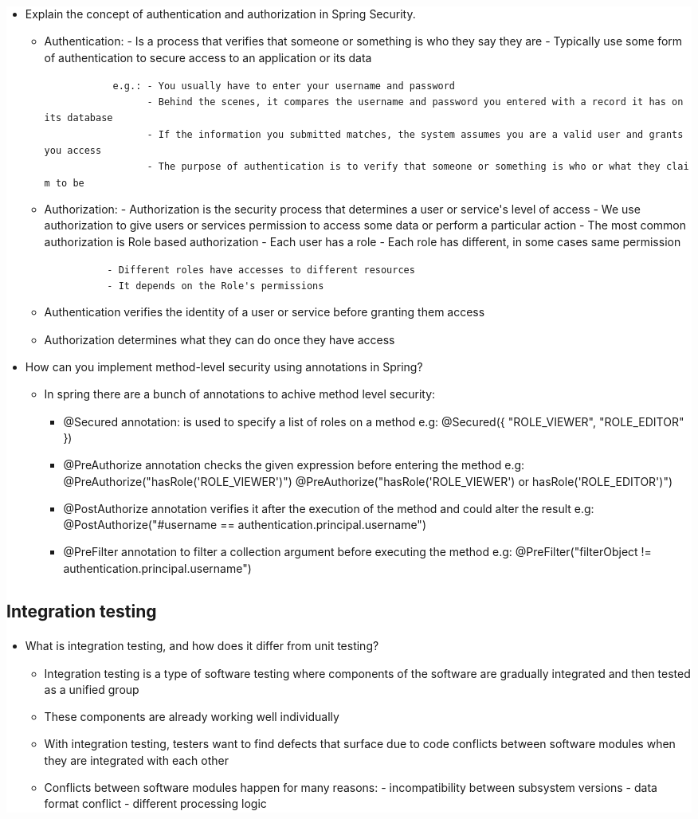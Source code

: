 * Explain the concept of authentication and authorization in Spring Security.

    - Authentication: - Is a process that verifies that someone or something is who they say they are
                      - Typically use some form of authentication to secure access to an application or its data
                      
                      e.g.: - You usually have to enter your username and password
                            - Behind the scenes, it compares the username and password you entered with a record it has on its database
                            - If the information you submitted matches, the system assumes you are a valid user and grants you access
                            - The purpose of authentication is to verify that someone or something is who or what they claim to be



    - Authorization: - Authorization is the security process that determines a user or service's level of access
                     - We use authorization to give users or services permission to access some data or perform a particular action
                     - The most common authorization is Role based authorization
                     - Each user has a role
                     - Each role has different, in some cases same permission

                     - Different roles have accesses to different resources
                     - It depends on the Role's permissions

    - Authentication verifies the identity of a user or service before granting them access
    - Authorization determines what they can do once they have access

* How can you implement method-level security using annotations in Spring?

    - In spring there are a bunch of annotations to achive method level security:
        - @Secured annotation: is used to specify a list of roles on a method e.g: @Secured({ "ROLE_VIEWER", "ROLE_EDITOR" })

        - @PreAuthorize annotation checks the given expression before entering the method e.g: @PreAuthorize("hasRole('ROLE_VIEWER')")
                                                                                               @PreAuthorize("hasRole('ROLE_VIEWER') or hasRole('ROLE_EDITOR')")


        - @PostAuthorize annotation verifies it after the execution of the method and could alter the result e.g: @PostAuthorize("#username == authentication.principal.username")

        - @PreFilter annotation to filter a collection argument before executing the method e.g: @PreFilter("filterObject != authentication.principal.username")
        

## Integration testing

* What is integration testing, and how does it differ from unit testing?

    - Integration testing is a type of software testing where components of the software are gradually integrated and then tested as a unified group
    - These components are already working well individually
    - With integration testing, testers want to find defects that surface due to code conflicts between software modules when they are integrated with each other

    - Conflicts between software modules happen for many reasons: - incompatibility between subsystem versions
                                                                  - data format conflict
                                                                  - different processing logic
